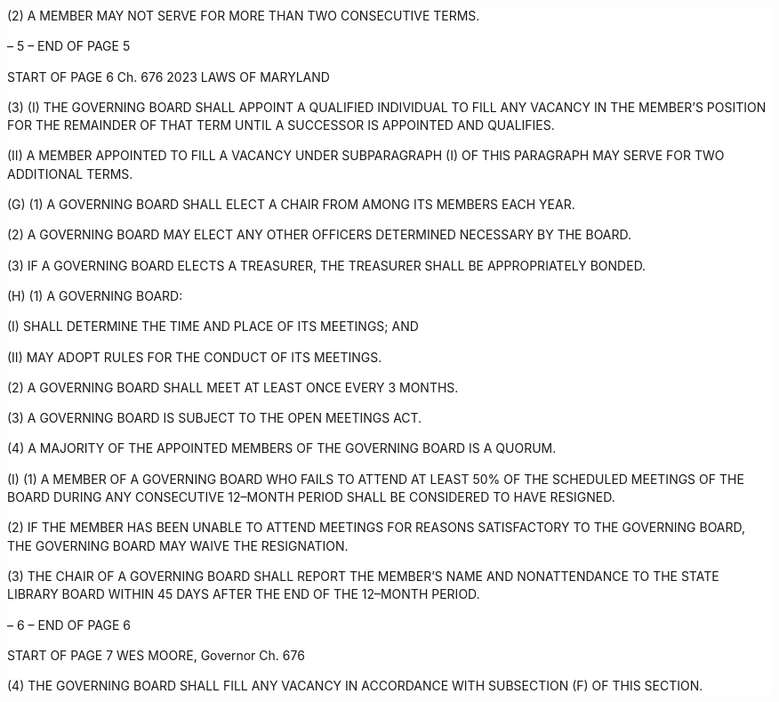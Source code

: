 (2) A MEMBER MAY NOT SERVE FOR MORE THAN TWO CONSECUTIVE
TERMS.

– 5 –
END OF PAGE 5

START OF PAGE 6
Ch. 676 2023 LAWS OF MARYLAND

(3) (I) THE GOVERNING BOARD SHALL APPOINT A QUALIFIED
INDIVIDUAL TO FILL ANY VACANCY IN THE MEMBER’S POSITION FOR THE
REMAINDER OF THAT TERM UNTIL A SUCCESSOR IS APPOINTED AND QUALIFIES.

(II) A MEMBER APPOINTED TO FILL A VACANCY UNDER
SUBPARAGRAPH (I) OF THIS PARAGRAPH MAY SERVE FOR TWO ADDITIONAL TERMS.

(G) (1) A GOVERNING BOARD SHALL ELECT A CHAIR FROM AMONG ITS
MEMBERS EACH YEAR.

(2) A GOVERNING BOARD MAY ELECT ANY OTHER OFFICERS
DETERMINED NECESSARY BY THE BOARD.

(3) IF A GOVERNING BOARD ELECTS A TREASURER, THE TREASURER
SHALL BE APPROPRIATELY BONDED.

(H) (1) A GOVERNING BOARD:

(I) SHALL DETERMINE THE TIME AND PLACE OF ITS MEETINGS;
AND

(II) MAY ADOPT RULES FOR THE CONDUCT OF ITS MEETINGS.

(2) A GOVERNING BOARD SHALL MEET AT LEAST ONCE EVERY 3
MONTHS.

(3) A GOVERNING BOARD IS SUBJECT TO THE OPEN MEETINGS ACT.

(4) A MAJORITY OF THE APPOINTED MEMBERS OF THE GOVERNING
BOARD IS A QUORUM.

(I) (1) A MEMBER OF A GOVERNING BOARD WHO FAILS TO ATTEND AT
LEAST 50% OF THE SCHEDULED MEETINGS OF THE BOARD DURING ANY
CONSECUTIVE 12–MONTH PERIOD SHALL BE CONSIDERED TO HAVE RESIGNED.

(2) IF THE MEMBER HAS BEEN UNABLE TO ATTEND MEETINGS FOR
REASONS SATISFACTORY TO THE GOVERNING BOARD, THE GOVERNING BOARD MAY
WAIVE THE RESIGNATION.

(3) THE CHAIR OF A GOVERNING BOARD SHALL REPORT THE
MEMBER’S NAME AND NONATTENDANCE TO THE STATE LIBRARY BOARD WITHIN 45
DAYS AFTER THE END OF THE 12–MONTH PERIOD.

– 6 –
END OF PAGE 6

START OF PAGE 7
WES MOORE, Governor Ch. 676

(4) THE GOVERNING BOARD SHALL FILL ANY VACANCY IN
ACCORDANCE WITH SUBSECTION (F) OF THIS SECTION.
